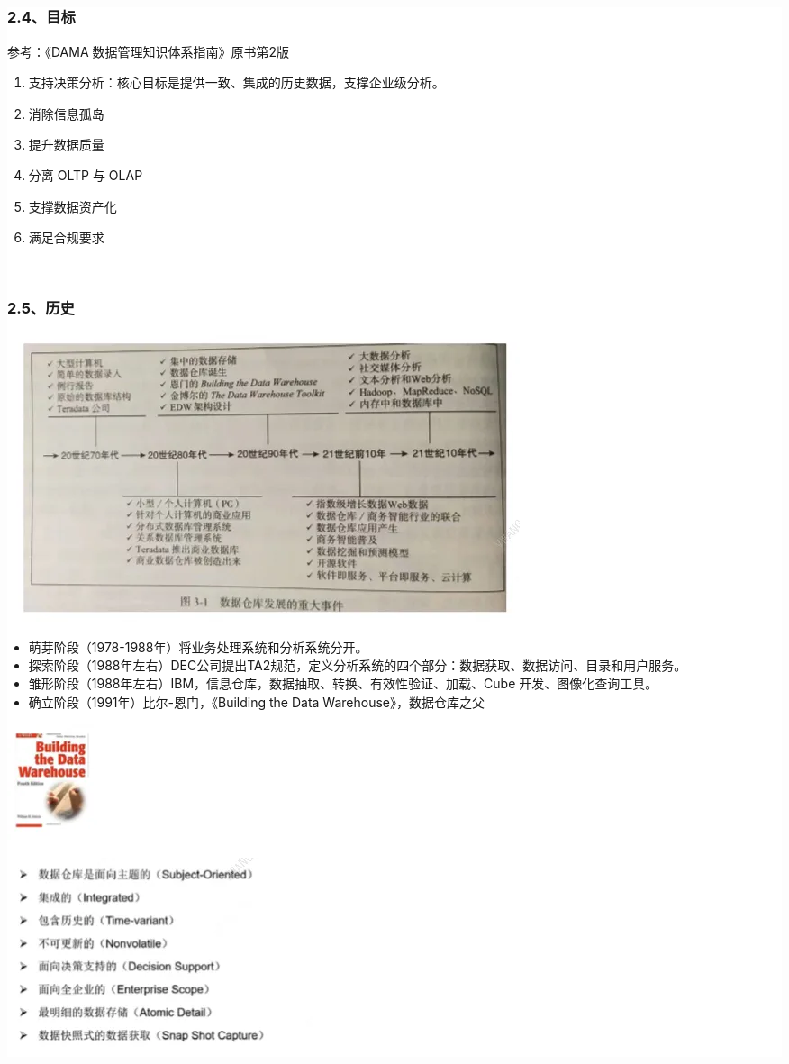 ### 2.4、目标

参考：《DAMA 数据管理知识体系指南》原书第2版

1. 支持决策分析：核心目标是提供一致、集成的历史数据，支撑企业级分析。

2. 消除信息孤岛
   
3. 提升数据质量

4. 分离 OLTP 与 OLAP

5. 支撑数据资产化

6. 满足合规要求


<br>


### 2.5、历史

![1755349736076](image/1755349736076.png)

- 萌芽阶段（1978-1988年）将业务处理系统和分析系统分开。
- 探索阶段（1988年左右）DEC公司提出TA2规范，定义分析系统的四个部分：数据获取、数据访问、目录和用户服务。
- 雏形阶段（1988年左右）IBM，信息仓库，数据抽取、转换、有效性验证、加载、Cube 开发、图像化查询工具。
- 确立阶段（1991年）比尔-恩门，《Building the Data Warehouse》，数据仓库之父

![1755349877539](image/1755349877539.png)

![1755350134300](image/1755350134300.png)
